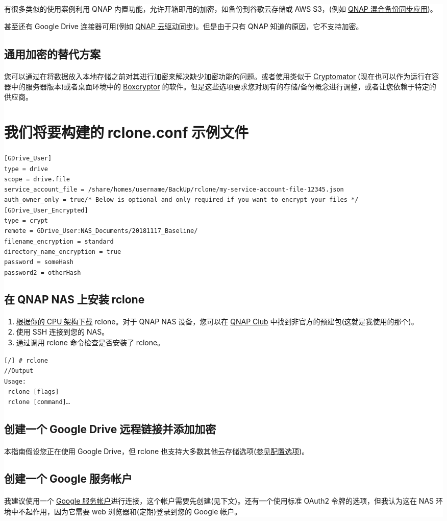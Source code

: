 有很多类似的使用案例利用 QNAP 内置功能，允许开箱即用的加密，如备份到谷歌云存储或 AWS S3，(例如 [QNAP 混合备份同步应用](https://www.qnap.com/solution/hybrid-backup-sync/en-us/))。

甚至还有 Google Drive 连接器可用(例如 [QNAP 云驱动同步](https://www.qnap.com/en/how-to/tutorial/article/connect-to-your-cloud-storage-smoothly-with-cloud-drive-sync-on-qnap-nas/))。但是由于只有 QNAP 知道的原因，它不支持加密。

## 通用加密的替代方案

您可以通过在将数据放入本地存储之前对其进行加密来解决缺少加密功能的问题。或者使用类似于 [Cryptomator](https://cryptomator.org/) (现在也可以作为运行在容器中的服务器版本)或者桌面环境中的 [Boxcryptor](https://www.boxcryptor.com) 的软件。但是这些选项要求您对现有的存储/备份概念进行调整，或者让您依赖于特定的供应商。

# 我们将要构建的 rclone.conf 示例文件

```
[GDrive_User]
type = drive
scope = drive.file
service_account_file = /share/homes/username/BackUp/rclone/my-service-account-file-12345.json
auth_owner_only = true/* Below is optional and only required if you want to encrypt your files */
[GDrive_User_Encrypted]
type = crypt
remote = GDrive_User:NAS_Documents/20181117_Baseline/
filename_encryption = standard
directory_name_encryption = true
password = someHash
password2 = otherHash
```

## 在 QNAP NAS 上安装 rclone

1.  [根据你的 CPU 架构下载](https://rclone.org/downloads/) rclone。对于 QNAP NAS 设备，您可以在 [QNAP Club](https://www.qnapclub.eu/en/qpkg/330) 中找到非官方的预建包(这就是我使用的那个)。
2.  使用 SSH 连接到您的 NAS。
3.  通过调用 rclone 命令检查是否安装了 rclone。

```
[/] # rclone
//Output
Usage:
 rclone [flags]
 rclone [command]…
```

## 创建一个 Google Drive 远程链接并添加加密

本指南假设您正在使用 Google Drive，但 rclone 也支持大多数其他云存储选项([参见配置选项](https://rclone.org/docs/#configure))。

## 创建一个 Google 服务帐户

我建议使用一个 [Google 服务帐户](https://cloud.google.com/iam/docs/understanding-service-accounts)进行连接，这个帐户需要先创建(见下文)。还有一个使用标准 OAuth2 令牌的选项，但我认为这在 NAS 环境中不起作用，因为它需要 web 浏览器和(定期)登录到您的 Google 帐户。
